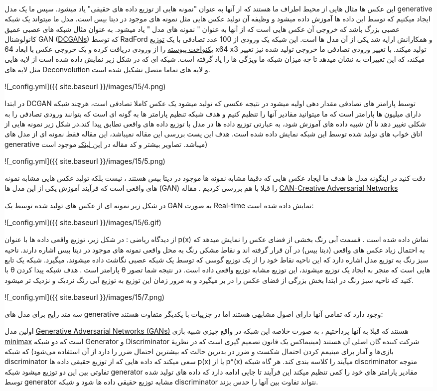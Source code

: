 این عکس ها مثال هایی از محیط اطراف ما هستند که از آنها به عنوان "نمونه هایی از توزیع داده های حقیقی" یاد میشود. سپس ما یک مدل generative ایجاد میکنیم که توسط این داده ها آموزش داده میشود و وظیفه آن تولید عکس هایی مثل نمونه های موجود در دیتا بیس است. مدل ما میتواند یک شبکه عصبی بزرگ باشد که خروجی آن عکس هایی است که از آنها به عنوان " نمونه های مدل " یاد میشود. به عنوان مثال شبکه های عصبی عمیق کانولوشنال GAN ([DCGANs](https://arxiv.org/abs/1511.06434)) که توسط RadFord و همکارانش ارایه شد یکی از آن مدل ها است. این شبکه یک ورودی از 100 عدد تصادفی با یک [توزیع یکنواخت پیوسته](https://en.wikipedia.org/wiki/Uniform_distribution_(continuous)) را از ورودی دریافت کرده و یک خروجی عکس با ابعاد 64 x64 x3 تولید میکند. با تغییر ورودی تصادفی ما خروجی تولید شده نیز تغییر میکند، که این تغییرات به نشان میدهد تا چه میزان شبکه ما ویژگی ها را یاد گرفته است. شبکه ای که در شکل زیر نمایش داده شده است از لایه هایی مثل لایه های Deconvolution  و لایه های تماما متصل تشکیل شده است.

![_config.yml]({{ site.baseurl }}/images/15/4.png)

در ابتدا DCGAN توسط پارامتر های تصادفی مقدار دهی اولیه میشود در نتیجه عکسی که تولید میشود یک عکس کاملا تصادفی است، هرچند شبکه دارای میلیون ها پارامتر است که ما میتوانید مقادیر آنها را تنظیم کنیم و هدف شبکه تنظیم پارامتر ها به گونه ای است که بتوانند ورودی تصادفی را به شکلی تغییر دهد تا آن شبیه داده های آموزش شود، به عبارتی توزیع داده ها در مدل با توزیع داده های واقعی تطابق پیدا کند.در شکل زیر نمونه هایی از اتاق خواب های تولید شده توسط این شبکه نمایش داده شده است. هدف این پست بررسی این مقاله نمیباشد، این مقاله فقط نمونه ای از مدل های generative میباشد. تصاویر بیشتر و کد مقاله در [این لینک](https://github.com/Newmu/dcgan_code) موجود است)

![_config.yml]({{ site.baseurl }}/images/15/5.png)

دقت کنید در اینگونه مدل ها هدف ما ایجاد عکس هایی که دقیقا مشابه نمونه ها موجود در دیتا بیس هستند ، نیست بلکه تولید عکس هایی مشابه نمونه های واقعی است که فرآیند آموزش یکی از این مدل ها (GAN) را قبلا با هم بررسی کردیم . مقاله [CAN-Creative Adversarial Networks](https://alisterta.github.io/2017-06-27/%D8%A8%D8%B1%D8%B1%D8%B3%DB%8C-%D9%85%D9%82%D8%A7%D9%84%D9%87-CAN-Creative-Adversarial-Networks/) 

در شکل زیر نمونه ای از عکس های تولید شده توسط یک GAN به صورت Real-time نمایش داده شده است:

![_config.yml]({{ site.baseurl }}/images/15/6.gif)

از دیدگاه ریاضی : در شکل زیر، توزیع واقعی داده ها با عنوان p(x) نماش داده شده است . قسمت آبی رنگ بخشی از فضای عکس را نمایش میدهد که به احتمال زیاد عکس های واقعی (دیتا بیس) در آن قرار گرفته اند و نقاط مشکی رنگ به محل واقعی نمونه های موجود در دیتا بیس اشاره دارند. ناحیه سبز رنگ به توزیع مدل اشاره دارد که این ناحیه نقاط خود را از یک توزیع گوسی که توسط یک شبکه عصبی نگاشت داده میشوند، میگیرد. شبکه یک تابع با θ پارامتر است . هدف شبکه پیدا کردن θ هایی است که منجر به ایجاد یک توزیع میشوند، این توزیع مشابه توزیع واقعی داده است. در نتیجه شما تصور کنید که ناحیه سبز رنگ در ابتدا بخش بزرگی از فضای عکس را در بر میگیرد و به مرور زمان این توزیع به توزیع آبی رنگ نزدیک و نزدیک تر میشود.

![_config.yml]({{ site.baseurl }}/images/15/7.png)

سه متد رایج برای مدل های generative وجود دارد که تمامی آنها دارای اصول مشابهی هستند اما در جزییات با یکدیگر متفاوت هستند:

اولین مدل [Generative Adversarial Networks (GANs)](http://arxiv.org/abs/1406.2661) هستند که قبلا به آنها پرداختیم ، به صورت خلاصه این شبکه در واقع چیزی شبیه بازی [minimax](https://en.wikipedia.org/wiki/Minimax_theorem) است که دو شبکه Generator و Discriminator شرکت کننده گان اصلی آن هستند (مینیماکس یک قانون تصمیم گیری است که در نظریهٔ بازی‌ها و آمار برای مینیمم کردن احتمال شکست و ضرر در بدترین حالت که بیشترین احتمال ضرر را دارد از آن استفاده می‌شود) که شبکه discriminator  سعی میکند که داده هایی که از توزیع حقیقی داده ها p(x) یا از p^(x) میآیند را کلاسه بندی کند. هر گاه شبکه discriminator  متوجه تفاوتی بین این دو توزیع میشود شبکه generator  مقادیر پارامتر های خود را کمی تنظیم میکند این فرآیند تا جایی ادامه دارد که داده های تولید شده توسط generator  مشابه توزیع حقیقی داده ها شود و شبکه discriminator  نتواند تفاوت بین آنها را حدس بزند.
